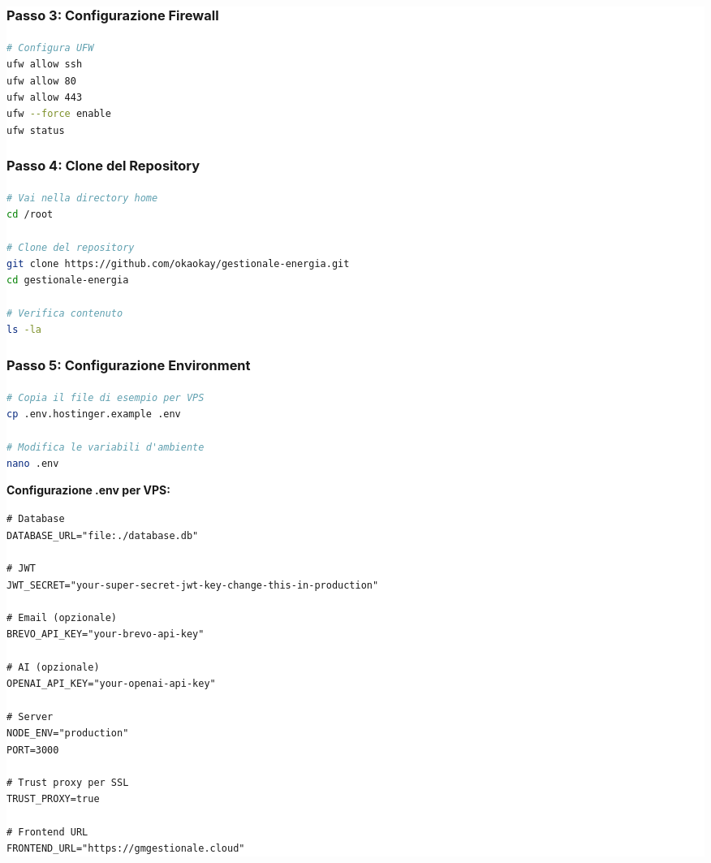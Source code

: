 ### Passo 3: Configurazione Firewall

```bash
# Configura UFW
ufw allow ssh
ufw allow 80
ufw allow 443
ufw --force enable
ufw status
```

### Passo 4: Clone del Repository

```bash
# Vai nella directory home
cd /root

# Clone del repository
git clone https://github.com/okaokay/gestionale-energia.git
cd gestionale-energia

# Verifica contenuto
ls -la
```

### Passo 5: Configurazione Environment

```bash
# Copia il file di esempio per VPS
cp .env.hostinger.example .env

# Modifica le variabili d'ambiente
nano .env
```

**Configurazione .env per VPS:**
```env
# Database
DATABASE_URL="file:./database.db"

# JWT
JWT_SECRET="your-super-secret-jwt-key-change-this-in-production"

# Email (opzionale)
BREVO_API_KEY="your-brevo-api-key"

# AI (opzionale)
OPENAI_API_KEY="your-openai-api-key"

# Server
NODE_ENV="production"
PORT=3000

# Trust proxy per SSL
TRUST_PROXY=true

# Frontend URL
FRONTEND_URL="https://gmgestionale.cloud"
```
